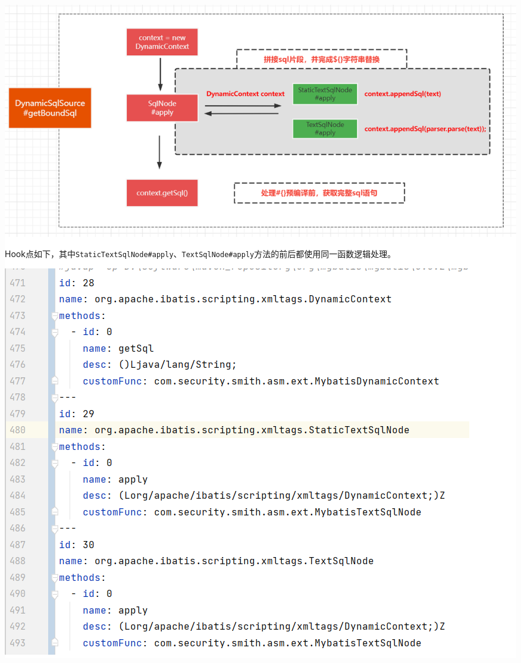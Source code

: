 ![flow](JAVA-RASP高效检测SQL注入/flow.png)

Hook点如下，其中`StaticTextSqlNode#apply`、`TextSqlNode#apply`方法的前后都使用同一函数逻辑处理。

![classyaml](JAVA-RASP高效检测SQL注入/classyaml.png)
